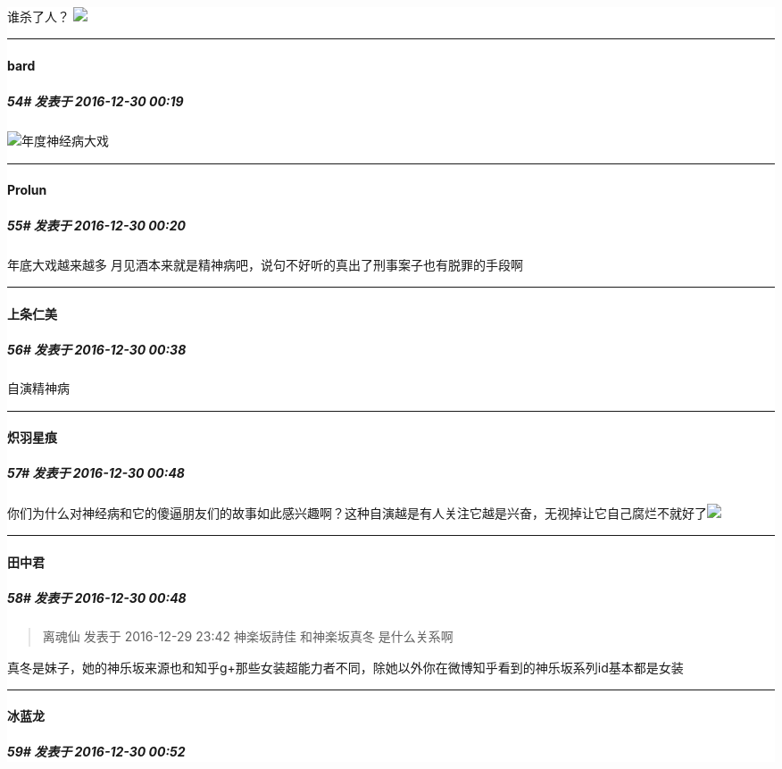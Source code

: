 谁杀了人？
<img src="https://static.saraba1st.com/image/smiley/nq/015.gif" referrerpolicy="no-referrer">


*****

####  bard  
##### 54#       发表于 2016-12-30 00:19


<img src="https://static.saraba1st.com/image/smiley/face/149.gif" referrerpolicy="no-referrer">年度神经病大戏


*****

####  Prolun  
##### 55#       发表于 2016-12-30 00:20


年底大戏越来越多
月见酒本来就是精神病吧，说句不好听的真出了刑事案子也有脱罪的手段啊


*****

####  上条仁美  
##### 56#       发表于 2016-12-30 00:38


自演精神病


*****

####  炽羽星痕  
##### 57#       发表于 2016-12-30 00:48


你们为什么对神经病和它的傻逼朋友们的故事如此感兴趣啊？这种自演越是有人关注它越是兴奋，无视掉让它自己腐烂不就好了<img src="https://static.saraba1st.com/image/smiley/nq/010.gif" referrerpolicy="no-referrer">


*****

####  田中君  
##### 58#       发表于 2016-12-30 00:48


<blockquote>离魂仙 发表于 2016-12-29 23:42
神楽坂詩佳 和神楽坂真冬 是什么关系啊</blockquote>
真冬是妹子，她的神乐坂来源也和知乎g+那些女装超能力者不同，除她以外你在微博知乎看到的神乐坂系列id基本都是女装


*****

####  冰蓝龙  
##### 59#       发表于 2016-12-30 00:52
